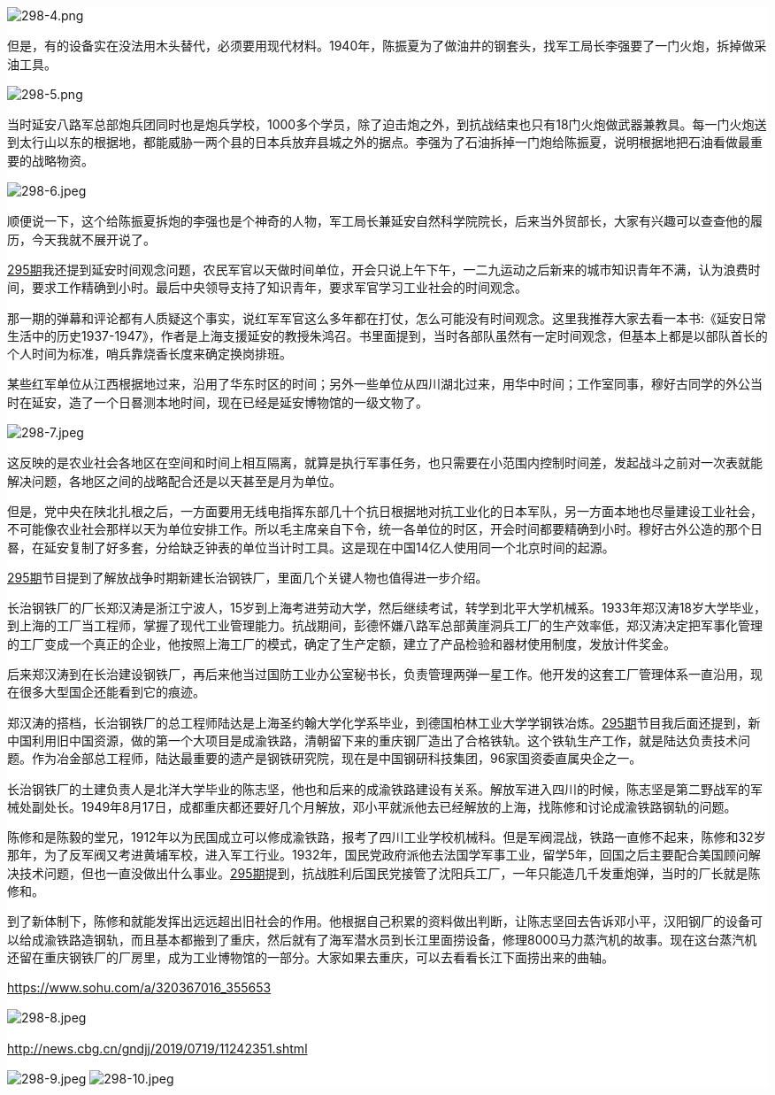 ![298-4.png](https://img.bedtime.news/2023/08/27/64eaeab44d16a.png)

但是，有的设备实在没法用木头替代，必须要用现代材料。1940年，陈振夏为了做油井的钢套头，找军工局长李强要了一门火炮，拆掉做采油工具。

![298-5.png](https://img.bedtime.news/2023/08/27/64eaeab4bc8e0.png)
 
当时延安八路军总部炮兵团同时也是炮兵学校，1000多个学员，除了迫击炮之外，到抗战结束也只有18门火炮做武器兼教具。每一门火炮送到太行山以东的根据地，都能威胁一两个县的日本兵放弃县城之外的据点。李强为了石油拆掉一门炮给陈振夏，说明根据地把石油看做最重要的战略物资。

![298-6.jpeg](https://img.bedtime.news/2023/08/27/64eaeab4abdcf.png)

顺便说一下，这个给陈振夏拆炮的李强也是个神奇的人物，军工局长兼延安自然科学院院长，后来当外贸部长，大家有兴趣可以查查他的履历，今天我就不展开说了。

[295期](https://archive.bedtime.news/zh/main/201-300/295)我还提到延安时间观念问题，农民军官以天做时间单位，开会只说上午下午，一二九运动之后新来的城市知识青年不满，认为浪费时间，要求工作精确到小时。最后中央领导支持了知识青年，要求军官学习工业社会的时间观念。

那一期的弹幕和评论都有人质疑这个事实，说红军军官这么多年都在打仗，怎么可能没有时间观念。这里我推荐大家去看一本书:《延安日常生活中的历史1937-1947》，作者是上海支援延安的教授朱鸿召。书里面提到，当时各部队虽然有一定时间观念，但基本上都是以部队首长的个人时间为标准，哨兵靠烧香长度来确定换岗排班。

某些红军单位从江西根据地过来，沿用了华东时区的时间；另外一些单位从四川湖北过来，用华中时间；工作室同事，穆好古同学的外公当时在延安，造了一个日晷测本地时间，现在已经是延安博物馆的一级文物了。

![298-7.jpeg](https://img.bedtime.news/2023/08/27/64eaeab35f015.png)

这反映的是农业社会各地区在空间和时间上相互隔离，就算是执行军事任务，也只需要在小范围内控制时间差，发起战斗之前对一次表就能解决问题，各地区之间的战略配合还是以天甚至是月为单位。

但是，党中央在陕北扎根之后，一方面要用无线电指挥东部几十个抗日根据地对抗工业化的日本军队，另一方面本地也尽量建设工业社会，不可能像农业社会那样以天为单位安排工作。所以毛主席亲自下令，统一各单位的时区，开会时间都要精确到小时。穆好古外公造的那个日晷，在延安复制了好多套，分给缺乏钟表的单位当计时工具。这是现在中国14亿人使用同一个北京时间的起源。

[295期](https://archive.bedtime.news/zh/main/201-300/295)节目提到了解放战争时期新建长治钢铁厂，里面几个关键人物也值得进一步介绍。

长治钢铁厂的厂长郑汉涛是浙江宁波人，15岁到上海考进劳动大学，然后继续考试，转学到北平大学机械系。1933年郑汉涛18岁大学毕业，到上海的工厂当工程师，掌握了现代工业管理能力。抗战期间，彭德怀嫌八路军总部黄崖洞兵工厂的生产效率低，郑汉涛决定把军事化管理的工厂变成一个真正的企业，他按照上海工厂的模式，确定了生产定额，建立了产品检验和器材使用制度，发放计件奖金。

后来郑汉涛到在长治建设钢铁厂，再后来他当过国防工业办公室秘书长，负责管理两弹一星工作。他开发的这套工厂管理体系一直沿用，现在很多大型国企还能看到它的痕迹。

郑汉涛的搭档，长治钢铁厂的总工程师陆达是上海圣约翰大学化学系毕业，到德国柏林工业大学学钢铁冶炼。[295期](https://archive.bedtime.news/zh/main/201-300/295)节目我后面还提到，新中国利用旧中国资源，做的第一个大项目是成渝铁路，清朝留下来的重庆钢厂造出了合格铁轨。这个铁轨生产工作，就是陆达负责技术问题。作为冶金部总工程师，陆达最重要的遗产是钢铁研究院，现在是中国钢研科技集团，96家国资委直属央企之一。

长治钢铁厂的土建负责人是北洋大学毕业的陈志坚，他也和后来的成渝铁路建设有关系。解放军进入四川的时候，陈志坚是第二野战军的军械处副处长。1949年8月17日，成都重庆都还要好几个月解放，邓小平就派他去已经解放的上海，找陈修和讨论成渝铁路钢轨的问题。

陈修和是陈毅的堂兄，1912年以为民国成立可以修成渝铁路，报考了四川工业学校机械科。但是军阀混战，铁路一直修不起来，陈修和32岁那年，为了反军阀又考进黄埔军校，进入军工行业。1932年，国民党政府派他去法国学军事工业，留学5年，回国之后主要配合美国顾问解决技术问题，但也一直没做出什么事业。[295期](https://archive.bedtime.news/zh/main/201-300/295)提到，抗战胜利后国民党接管了沈阳兵工厂，一年只能造几千发重炮弹，当时的厂长就是陈修和。

到了新体制下，陈修和就能发挥出远远超出旧社会的作用。他根据自己积累的资料做出判断，让陈志坚回去告诉邓小平，汉阳钢厂的设备可以给成渝铁路造钢轨，而且基本都搬到了重庆，然后就有了海军潜水员到长江里面捞设备，修理8000马力蒸汽机的故事。现在这台蒸汽机还留在重庆钢铁厂的厂房里，成为工业博物馆的一部分。大家如果去重庆，可以去看看长江下面捞出来的曲轴。

https://www.sohu.com/a/320367016_355653

![298-8.jpeg](https://img.bedtime.news/2023/08/27/64eaeab48f189.png)

http://news.cbg.cn/gndjj/2019/0719/11242351.shtml

![298-9.jpeg](https://img.bedtime.news/2023/08/27/64eaeab33a16f.png)
![298-10.jpeg](https://img.bedtime.news/2023/08/27/64eaeab3ab084.png)

